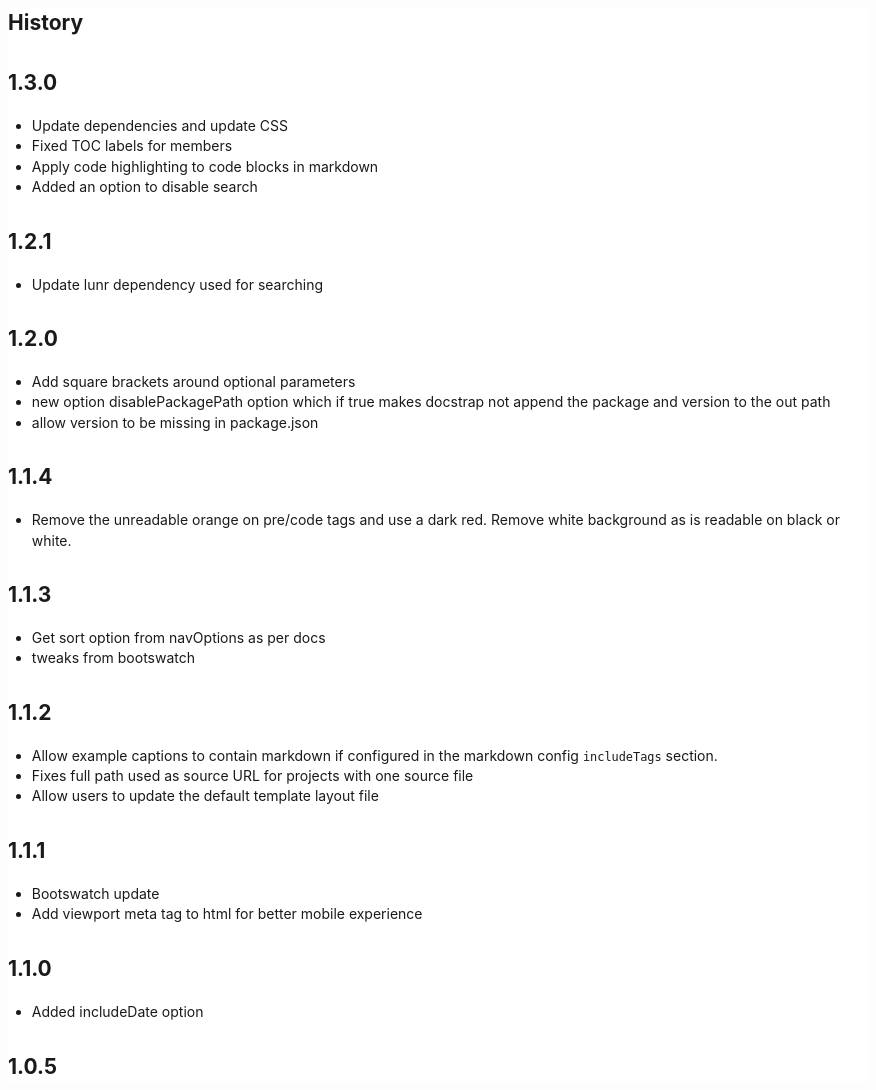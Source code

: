 
## History ##

## 1.3.0 ##

 * Update dependencies and update CSS
 * Fixed TOC labels for members
 * Apply code highlighting to code blocks in markdown
 * Added an option to disable search

## 1.2.1 ##

 * Update lunr dependency used for searching

## 1.2.0 ##

 * Add square brackets around optional parameters
 * new option disablePackagePath option which if true makes docstrap not append the package and version to the out path
 * allow version to be missing in package.json

## 1.1.4 ##

 * Remove the unreadable orange on pre/code tags and use a dark red. Remove white background as is readable on black or white.

## 1.1.3 ##

 * Get sort option from navOptions as per docs
 * tweaks from bootswatch

## 1.1.2 ##

 * Allow example captions to contain markdown if configured in the markdown config `includeTags` section.
 * Fixes full path used as source URL for projects with one source file
 * Allow users to update the default template layout file

## 1.1.1 ##

 * Bootswatch update
 * Add viewport meta tag to html for better mobile experience

## 1.1.0 ##

 * Added includeDate option

## 1.0.5 ##

